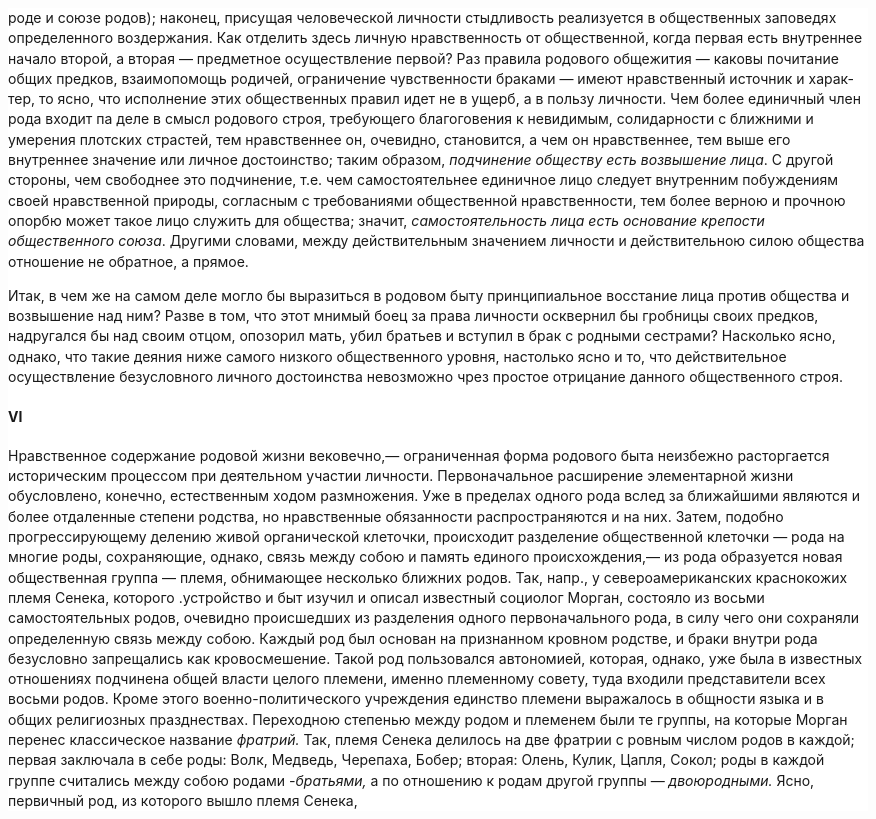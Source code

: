 роде и союзе родов); наконец, присущая человеческой личности
стыдливость реализует­ся в общественных заповедях определенного
воздержания. Как отделить здесь личную нравственность от общественной,
когда первая есть внутреннее начало второй, а вторая — предметное
осу­ществление первой? Раз правила родового общежития — каковы
почитание общих предков, взаимопомощь родичей, ограничение
чувственности браками — имеют нравственный источник и
харак­тер, то ясно, что исполнение этих общественных правил
идет не в ущерб, а в пользу личности. Чем более единичный член рода
входит па деле в смысл родового строя, требующего благоговения к
неви­димым, солидарности с ближними и умерения плотских страстей,
тем нравственнее он, очевидно, становится, а чем он нравственнее, тем
выше его внутреннее значение или личное достоинство; таким образом,
*подчинение обществу есть возвышение лица*. С другой стороны, чем
свободнее это подчинение, т.е. чем самостоятельнее единичное лицо
следует внутренним побуждениям своей нравствен­ной природы, согласным с
требованиями общественной нравствен­ности, тем более верною и прочною
опорбю может такое лицо служить для общества; значит,
*самостоятельность лица есть осно­вание крепости
общественного союза*. Другими словами, между действительным
значением личности и действительною силою общества отношение не
обратное, а прямое.

Итак, в чем же на самом деле могло бы выразиться в родовом быту
принципиальное восстание лица против общества и возвыше­ние над
ним? Разве в том, что этот мнимый боец за права личности осквернил бы
гробницы своих предков, надругался бы над своим отцом, опозорил мать,
убил братьев и вступил в брак с родными сестрами? Насколько ясно,
однако, что такие деяния ниже самого низкого общественного уровня,
настолько ясно и то, что действительное осуществление безусловного
личного досто­инства невозможно чрез простое отрицание данного
обществен­ного строя.

#### **VI**

Нравственное содержание родовой жизни вековечно,— ограни­ченная форма
родового быта неизбежно расторгается историческим процессом при
деятельном участии личности. Первоначальное ра­сширение
элементарной жизни обусловлено, конечно, естествен­ным ходом
размножения. Уже в пределах одного рода вслед за ближайшими являются и
более отдаленные степени родства, но нравственные обязанности
распространяются и на них. Затем, подобно прогрессирующему
делению живой органической клеточ­ки, происходит разделение
общественной клеточки — рода на мно­гие роды, сохраняющие,
однако, связь между собою и память единого происхождения,— из рода
образуется новая общественная группа — племя, обнимающее несколько
ближних родов. Так, напр., у североамериканских краснокожих племя
Сенека, которого .уст­ройство и быт изучил и описал известный социолог
Морган, состояло из восьми самостоятельных родов, очевидно происшед­ших
из разделения одного первоначального рода, в силу чего они сохраняли
определенную связь между собою. Каждый род был основан на признанном
кровном родстве, и браки внутри рода безусловно запрещались как
кровосмешение. Такой род пользовал­ся автономией, которая,
однако, уже была в известных отношениях подчинена общей власти
целого племени, именно племенному совету, туда входили представители
всех восьми родов. Кроме этого военно-политического учреждения единство
племени выражалось в общности языка и в общих религиозных празднествах.
Переходною степенью между родом и племенем были те группы, на которые
Морган перенес классическое название *фратрий.* Так, племя Сене­ка
делилось на две фратрии с ровным числом родов в каждой; первая
заключала в себе роды: Волк, Медведь, Черепаха, Бобер; вторая:
Олень, Кулик, Цапля, Сокол; роды в каждой группе считались между
собою родами *-братьями,* а по отношению к родам другой группы —
*двоюродными.* Ясно, первичный род, из которого вышло племя Сенека,